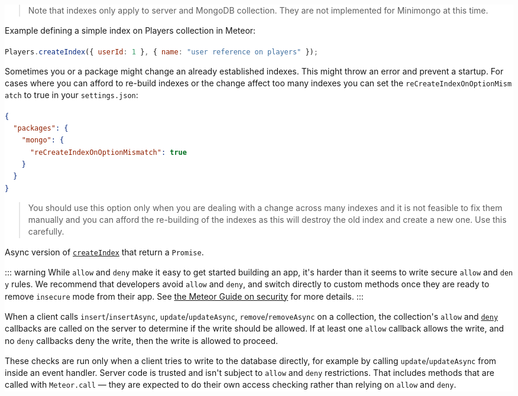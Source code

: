 > Note that indexes only apply to server and MongoDB collection. They are not implemented for Minimongo at this time.

Example defining a simple index on Players collection in Meteor:

```js
Players.createIndex({ userId: 1 }, { name: "user reference on players" });
```



Sometimes you or a package might change an already established indexes. This might throw an error and prevent a startup.
For cases where you can afford to re-build indexes or the change affect too many indexes you can set the `reCreateIndexOnOptionMismatch`
to true in your `settings.json`:

```json
{
  "packages": {
    "mongo": {
      "reCreateIndexOnOptionMismatch": true
    }
  }
}
```

> You should use this option only when you are dealing with a change across many indexes and it is not feasible to fix them manually and you can afford the re-building of the indexes as this will destroy the old index and create a new one. Use this carefully.

<ApiBox name="Mongo.Collection#createIndexAsync" instanceName="Collection"/>

Async version of [`createIndex`](#Mongo-Collection-createIndex) that return a `Promise`.

<ApiBox name="Mongo.Collection#allow" instanceName="Collection"/>


::: warning
While `allow` and `deny` make it easy to get started building an app, it's
harder than it seems to write secure `allow` and `deny` rules. We recommend
that developers avoid `allow` and `deny`, and switch directly to custom methods
once they are ready to remove `insecure` mode from their app. See
[the Meteor Guide on security](https://guide.meteor.com/security.html#allow-deny)
for more details.
:::

When a client calls `insert`/`insertAsync`, `update`/`updateAsync`, `remove`/`removeAsync`
on a collection, the collection's `allow` and [`deny`](#Mongo-Collection-deny) callbacks
are called on the server to determine if the write should be allowed. If at least
one `allow` callback allows the write, and no `deny` callbacks deny the
write, then the write is allowed to proceed.

These checks are run only when a client tries to write to the database
directly, for example by calling `update`/`updateAsync` from inside an event
handler. Server code is trusted and isn't subject to `allow` and `deny`
restrictions. That includes methods that are called with `Meteor.call`
&mdash; they are expected to do their own access checking rather than
relying on `allow` and `deny`.

